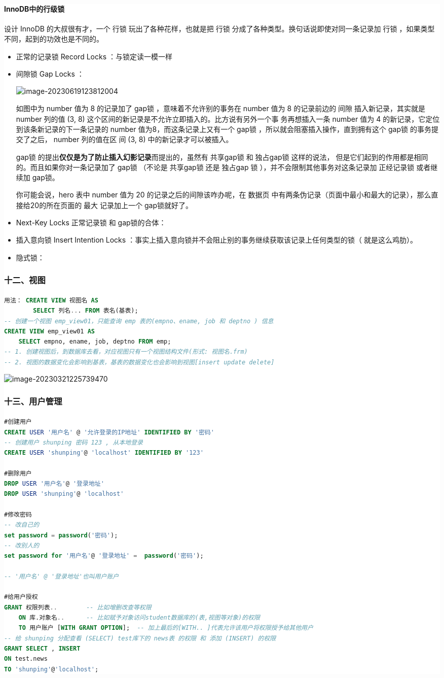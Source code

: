 #### InnoDB中的行级锁

设计 InnoDB 的大叔很有才，一个 行锁 玩出了各种花样，也就是把 行锁 分成了各种类型。换句话说即使对同一条记录加 行锁 ，如果类型不同，起到的功效也是不同的。

- 正常的记录锁 Record Locks ：与锁定读一模一样

- 间隙锁 Gap Locks ：

  ![image-20230619123812004](C:\Users\windows\AppData\Roaming\Typora\typora-user-images\image-20230619123812004.png)

  如图中为 number 值为 8 的记录加了 gap锁 ，意味着不允许别的事务在 number 值为 8 的记录前边的 间隙 插入新记录，其实就是 number 列的值 (3, 8) 这个区间的新记录是不允许立即插入的。比方说有另外一个事 务再想插入一条 number 值为 4 的新记录，它定位到该条新记录的下一条记录的 number 值为8，而这条记录上又有一个 gap锁 ，所以就会阻塞插入操作，直到拥有这个 gap锁 的事务提交了之后， number 列的值在区 间 (3, 8) 中的新记录才可以被插入。

   gap锁 的提出**仅仅是为了防止插入幻影记录**而提出的，虽然有 共享gap锁 和 独占gap锁 这样的说法， 但是它们起到的作用都是相同的。而且如果你对一条记录加了 gap锁 （不论是 共享gap锁 还是 独占gap 锁 ），并不会限制其他事务对这条记录加 正经记录锁 或者继续加 gap锁。

  你可能会说，hero 表中 number 值为 20 的记录之后的间隙该咋办呢，在 数据页 中有两条伪记录（页面中最小和最大的记录），那么直接给20的所在页面的 最大 记录加上一个 gap锁就好了。

  

- Next-Key Locks 正常记录锁 和 gap锁的合体：

- 插入意向锁 Insert Intention Locks ：事实上插入意向锁并不会阻止别的事务继续获取该记录上任何类型的锁（ 就是这么鸡肋）。

- 隐式锁：

### 十二、视图

```sql
用法： CREATE VIEW 视图名 AS 
		SELECT 列名... FROM 表名(基表);
-- 创建一个视图 emp_view01，只能查询 emp 表的(empno、ename, job 和 deptno ) 信息
CREATE VIEW emp_view01 AS
	SELECT empno, ename, job, deptno FROM emp;
-- 1. 创建视图后，到数据库去看，对应视图只有一个视图结构文件(形式: 视图名.frm)
-- 2. 视图的数据变化会影响到基表，基表的数据变化也会影响到视图[insert update delete]
```

![image-20230321225739470](https://s2.loli.net/2023/03/21/oxRb7kHKgyni4aZ.png)

### 十三、用户管理

```sql
#创建用户
CREATE USER '用户名' @ '允许登录的IP地址' IDENTIFIED BY '密码'
-- 创建用户 shunping 密码 123 , 从本地登录
CREATE USER 'shunping'@ 'localhost' IDENTIFIED BY '123'

#删除用户
DROP USER '用户名'@ '登录地址'
DROP USER 'shunping'@ 'localhost'

#修改密码
-- 改自己的
set password = password('密码');
-- 改别人的
set password for '用户名'@ '登录地址' =  password('密码');

-- '用户名' @ '登录地址'也叫用户账户

#给用户授权
GRANT 权限列表..   		-- 比如增删改查等权限
	ON 库.对象名..   	-- 比如赋予对象访问student数据库的(表,视图等对象)的权限
	TO 用户账户 [WITH GRANT OPTION];  -- 加上最后的[WITH.. ]代表允许该用户将权限授予给其他用户
-- 给 shunping 分配查看 (SELECT) test库下的 news表 的权限 和 添加 (INSERT) 的权限
GRANT SELECT , INSERT
ON test.news
TO 'shunping'@'localhost';
```
